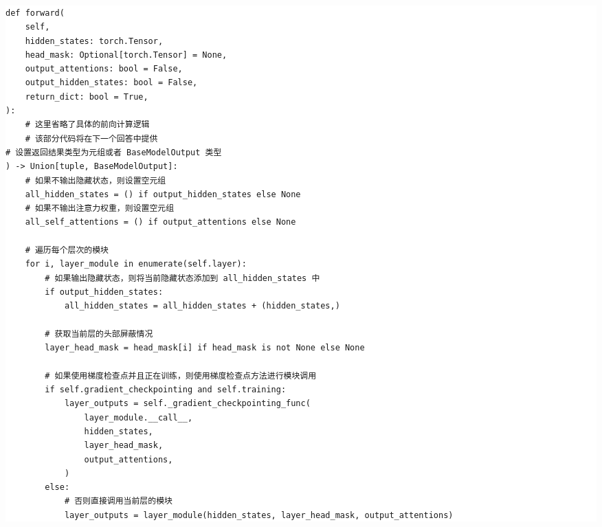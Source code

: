     def forward(
        self,
        hidden_states: torch.Tensor,
        head_mask: Optional[torch.Tensor] = None,
        output_attentions: bool = False,
        output_hidden_states: bool = False,
        return_dict: bool = True,
    ):
        # 这里省略了具体的前向计算逻辑
        # 该部分代码将在下一个回答中提供
    # 设置返回结果类型为元组或者 BaseModelOutput 类型
    ) -> Union[tuple, BaseModelOutput]:
        # 如果不输出隐藏状态，则设置空元组
        all_hidden_states = () if output_hidden_states else None
        # 如果不输出注意力权重，则设置空元组
        all_self_attentions = () if output_attentions else None

        # 遍历每个层次的模块
        for i, layer_module in enumerate(self.layer):
            # 如果输出隐藏状态，则将当前隐藏状态添加到 all_hidden_states 中
            if output_hidden_states:
                all_hidden_states = all_hidden_states + (hidden_states,)
            
            # 获取当前层的头部屏蔽情况
            layer_head_mask = head_mask[i] if head_mask is not None else None

            # 如果使用梯度检查点并且正在训练，则使用梯度检查点方法进行模块调用
            if self.gradient_checkpointing and self.training:
                layer_outputs = self._gradient_checkpointing_func(
                    layer_module.__call__,
                    hidden_states,
                    layer_head_mask,
                    output_attentions,
                )
            else:
                # 否则直接调用当前层的模块
                layer_outputs = layer_module(hidden_states, layer_head_mask, output_attentions)
